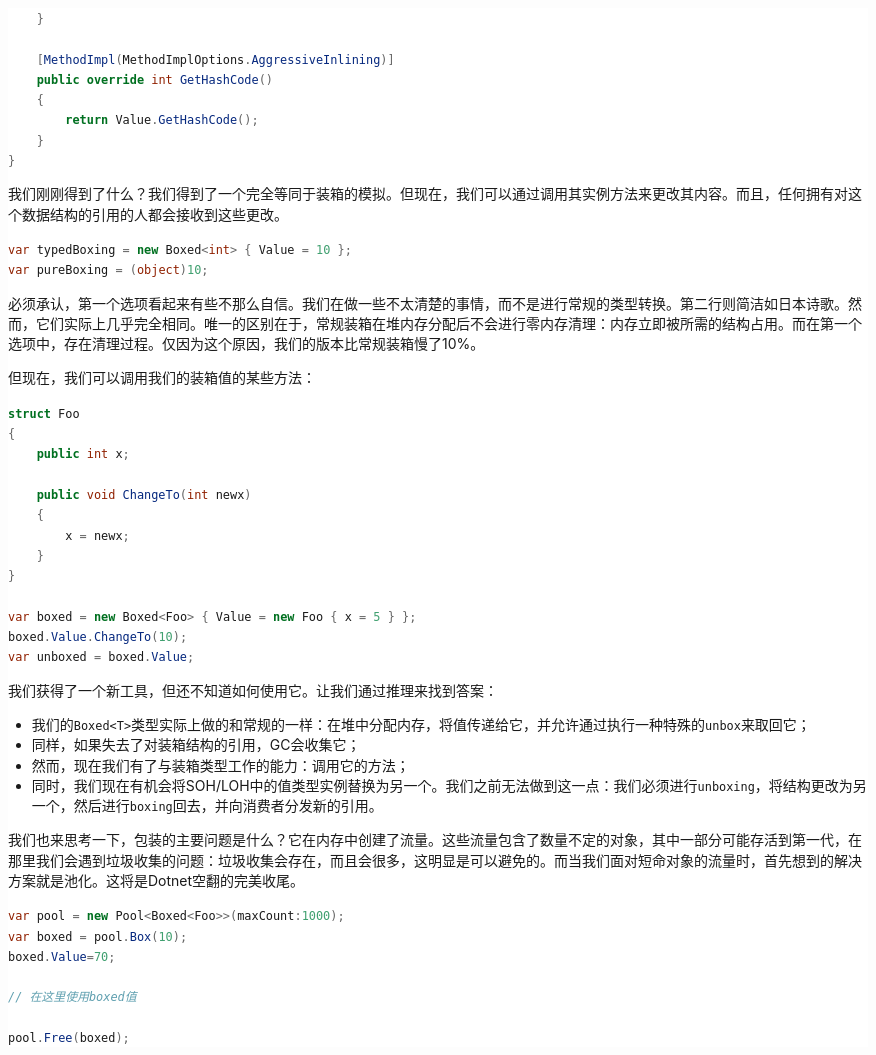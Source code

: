 ```csharp
    }
    
    [MethodImpl(MethodImplOptions.AggressiveInlining)]
    public override int GetHashCode()
    {
        return Value.GetHashCode();
    }
}
```

我们刚刚得到了什么？我们得到了一个完全等同于装箱的模拟。但现在，我们可以通过调用其实例方法来更改其内容。而且，任何拥有对这个数据结构的引用的人都会接收到这些更改。

```csharp
var typedBoxing = new Boxed<int> { Value = 10 };
var pureBoxing = (object)10;
```

必须承认，第一个选项看起来有些不那么自信。我们在做一些不太清楚的事情，而不是进行常规的类型转换。第二行则简洁如日本诗歌。然而，它们实际上几乎完全相同。唯一的区别在于，常规装箱在堆内存分配后不会进行零内存清理：内存立即被所需的结构占用。而在第一个选项中，存在清理过程。仅因为这个原因，我们的版本比常规装箱慢了10%。

但现在，我们可以调用我们的装箱值的某些方法：

```csharp
struct Foo
{
    public int x;

    public void ChangeTo(int newx)
    {
        x = newx;
    }
}

var boxed = new Boxed<Foo> { Value = new Foo { x = 5 } };
boxed.Value.ChangeTo(10);
var unboxed = boxed.Value;
```

我们获得了一个新工具，但还不知道如何使用它。让我们通过推理来找到答案：

- 我们的`Boxed<T>`类型实际上做的和常规的一样：在堆中分配内存，将值传递给它，并允许通过执行一种特殊的`unbox`来取回它；
- 同样，如果失去了对装箱结构的引用，GC会收集它；
- 然而，现在我们有了与装箱类型工作的能力：调用它的方法；
- 同时，我们现在有机会将SOH/LOH中的值类型实例替换为另一个。我们之前无法做到这一点：我们必须进行`unboxing`，将结构更改为另一个，然后进行`boxing`回去，并向消费者分发新的引用。


我们也来思考一下，包装的主要问题是什么？它在内存中创建了流量。这些流量包含了数量不定的对象，其中一部分可能存活到第一代，在那里我们会遇到垃圾收集的问题：垃圾收集会存在，而且会很多，这明显是可以避免的。而当我们面对短命对象的流量时，首先想到的解决方案就是池化。这将是Dotnet空翻的完美收尾。

```csharp
var pool = new Pool<Boxed<Foo>>(maxCount:1000);
var boxed = pool.Box(10);
boxed.Value=70;

// 在这里使用boxed值

pool.Free(boxed);
```

